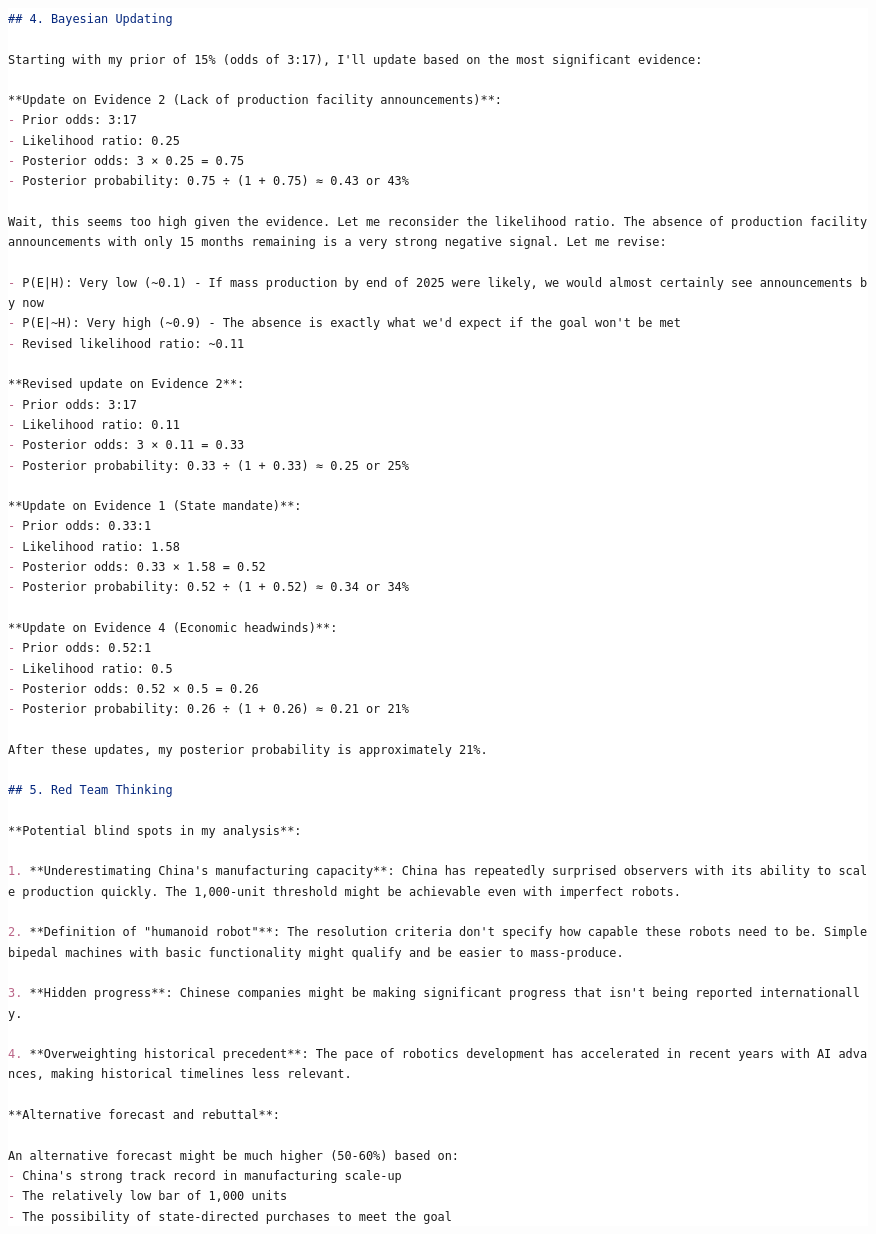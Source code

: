 ```md
## 4. Bayesian Updating

Starting with my prior of 15% (odds of 3:17), I'll update based on the most significant evidence:

**Update on Evidence 2 (Lack of production facility announcements)**:
- Prior odds: 3:17
- Likelihood ratio: 0.25
- Posterior odds: 3 × 0.25 = 0.75
- Posterior probability: 0.75 ÷ (1 + 0.75) ≈ 0.43 or 43%

Wait, this seems too high given the evidence. Let me reconsider the likelihood ratio. The absence of production facility announcements with only 15 months remaining is a very strong negative signal. Let me revise:

- P(E|H): Very low (~0.1) - If mass production by end of 2025 were likely, we would almost certainly see announcements by now
- P(E|~H): Very high (~0.9) - The absence is exactly what we'd expect if the goal won't be met
- Revised likelihood ratio: ~0.11

**Revised update on Evidence 2**:
- Prior odds: 3:17
- Likelihood ratio: 0.11
- Posterior odds: 3 × 0.11 = 0.33
- Posterior probability: 0.33 ÷ (1 + 0.33) ≈ 0.25 or 25%

**Update on Evidence 1 (State mandate)**:
- Prior odds: 0.33:1
- Likelihood ratio: 1.58
- Posterior odds: 0.33 × 1.58 = 0.52
- Posterior probability: 0.52 ÷ (1 + 0.52) ≈ 0.34 or 34%

**Update on Evidence 4 (Economic headwinds)**:
- Prior odds: 0.52:1
- Likelihood ratio: 0.5
- Posterior odds: 0.52 × 0.5 = 0.26
- Posterior probability: 0.26 ÷ (1 + 0.26) ≈ 0.21 or 21%

After these updates, my posterior probability is approximately 21%.

## 5. Red Team Thinking

**Potential blind spots in my analysis**:

1. **Underestimating China's manufacturing capacity**: China has repeatedly surprised observers with its ability to scale production quickly. The 1,000-unit threshold might be achievable even with imperfect robots.

2. **Definition of "humanoid robot"**: The resolution criteria don't specify how capable these robots need to be. Simple bipedal machines with basic functionality might qualify and be easier to mass-produce.

3. **Hidden progress**: Chinese companies might be making significant progress that isn't being reported internationally.

4. **Overweighting historical precedent**: The pace of robotics development has accelerated in recent years with AI advances, making historical timelines less relevant.

**Alternative forecast and rebuttal**:

An alternative forecast might be much higher (50-60%) based on:
- China's strong track record in manufacturing scale-up
- The relatively low bar of 1,000 units
- The possibility of state-directed purchases to meet the goal
```